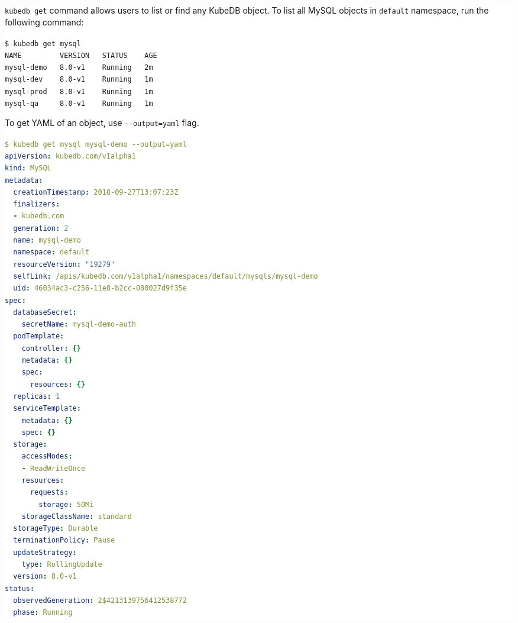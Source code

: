 `kubedb get` command allows users to list or find any KubeDB object. To list all MySQL objects in `default` namespace, run the following command:

```console
$ kubedb get mysql
NAME         VERSION   STATUS    AGE
mysql-demo   8.0-v1    Running   2m
mysql-dev    8.0-v1    Running   1m
mysql-prod   8.0-v1    Running   1m
mysql-qa     8.0-v1    Running   1m
```

To get YAML of an object, use `--output=yaml` flag.

```yaml
$ kubedb get mysql mysql-demo --output=yaml
apiVersion: kubedb.com/v1alpha1
kind: MySQL
metadata:
  creationTimestamp: 2018-09-27T13:07:23Z
  finalizers:
  - kubedb.com
  generation: 2
  name: mysql-demo
  namespace: default
  resourceVersion: "19279"
  selfLink: /apis/kubedb.com/v1alpha1/namespaces/default/mysqls/mysql-demo
  uid: 46034ac3-c256-11e8-b2cc-080027d9f35e
spec:
  databaseSecret:
    secretName: mysql-demo-auth
  podTemplate:
    controller: {}
    metadata: {}
    spec:
      resources: {}
  replicas: 1
  serviceTemplate:
    metadata: {}
    spec: {}
  storage:
    accessModes:
    - ReadWriteOnce
    resources:
      requests:
        storage: 50Mi
    storageClassName: standard
  storageType: Durable
  terminationPolicy: Pause
  updateStrategy:
    type: RollingUpdate
  version: 8.0-v1
status:
  observedGeneration: 2$4213139756412538772
  phase: Running
```
